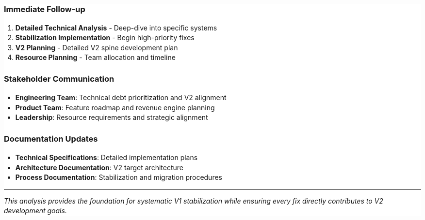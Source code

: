 ### Immediate Follow-up
1. **Detailed Technical Analysis** - Deep-dive into specific systems
2. **Stabilization Implementation** - Begin high-priority fixes
3. **V2 Planning** - Detailed V2 spine development plan
4. **Resource Planning** - Team allocation and timeline

### Stakeholder Communication
- **Engineering Team**: Technical debt prioritization and V2 alignment
- **Product Team**: Feature roadmap and revenue engine planning
- **Leadership**: Resource requirements and strategic alignment

### Documentation Updates
- **Technical Specifications**: Detailed implementation plans
- **Architecture Documentation**: V2 target architecture
- **Process Documentation**: Stabilization and migration procedures

---

*This analysis provides the foundation for systematic V1 stabilization while ensuring every fix directly contributes to V2 development goals.*

